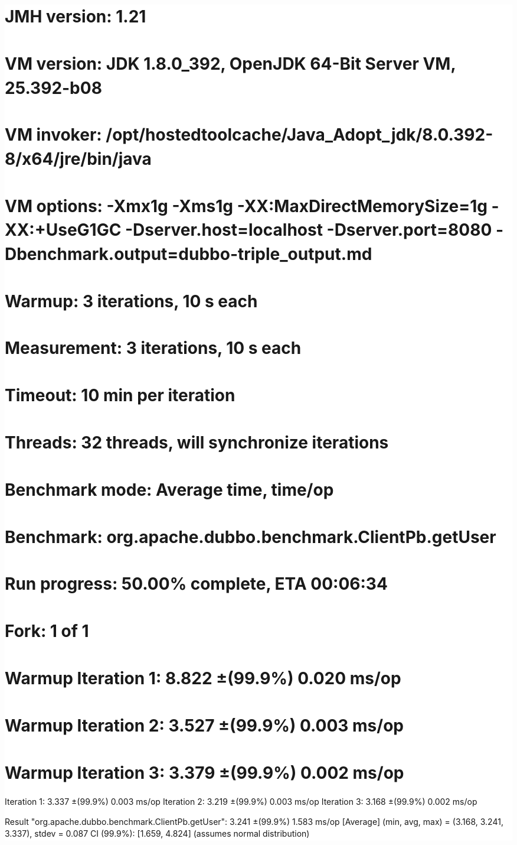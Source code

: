 
# JMH version: 1.21
# VM version: JDK 1.8.0_392, OpenJDK 64-Bit Server VM, 25.392-b08
# VM invoker: /opt/hostedtoolcache/Java_Adopt_jdk/8.0.392-8/x64/jre/bin/java
# VM options: -Xmx1g -Xms1g -XX:MaxDirectMemorySize=1g -XX:+UseG1GC -Dserver.host=localhost -Dserver.port=8080 -Dbenchmark.output=dubbo-triple_output.md
# Warmup: 3 iterations, 10 s each
# Measurement: 3 iterations, 10 s each
# Timeout: 10 min per iteration
# Threads: 32 threads, will synchronize iterations
# Benchmark mode: Average time, time/op
# Benchmark: org.apache.dubbo.benchmark.ClientPb.getUser

# Run progress: 50.00% complete, ETA 00:06:34
# Fork: 1 of 1
# Warmup Iteration   1: 8.822 ±(99.9%) 0.020 ms/op
# Warmup Iteration   2: 3.527 ±(99.9%) 0.003 ms/op
# Warmup Iteration   3: 3.379 ±(99.9%) 0.002 ms/op
Iteration   1: 3.337 ±(99.9%) 0.003 ms/op
Iteration   2: 3.219 ±(99.9%) 0.003 ms/op
Iteration   3: 3.168 ±(99.9%) 0.002 ms/op


Result "org.apache.dubbo.benchmark.ClientPb.getUser":
  3.241 ±(99.9%) 1.583 ms/op [Average]
  (min, avg, max) = (3.168, 3.241, 3.337), stdev = 0.087
  CI (99.9%): [1.659, 4.824] (assumes normal distribution)
